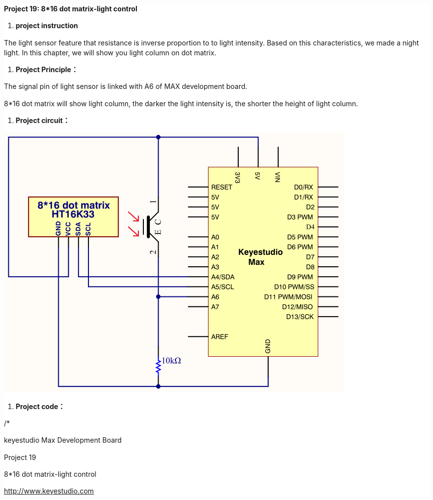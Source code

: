 **Project 19: 8\*16 dot matrix-light control**

1.  **project instruction**

The light sensor feature that resistance is inverse proportion to to light
intensity. Based on this characteristics, we made a night light. In this
chapter, we will show you light column on dot matrix.

1.  **Project Principle：**

The signal pin of light sensor is linked with A6 of MAX development board.

8\*16 dot matrix will show light column, the darker the light intensity is, the
shorter the height of light column.

1.  **Project circuit：**

![](KS0500/media/4d731a1bc1ccc6ba06b2e66daee3f931.png)

1.  **Project code：**

/\*

keyestudio Max Development Board

Project 19

8\*16 dot matrix-light control

http://www.keyestudio.com
